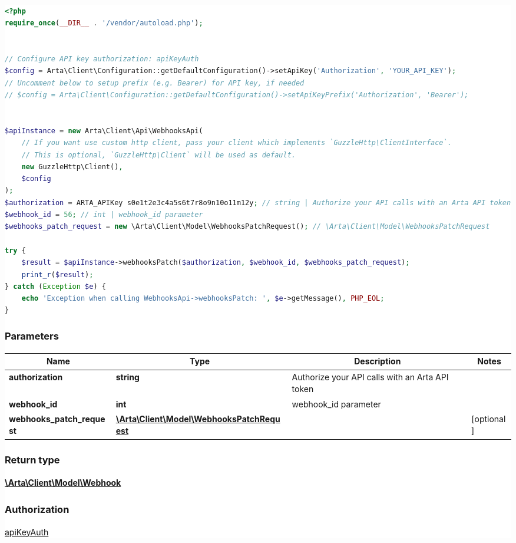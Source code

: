 ```php
<?php
require_once(__DIR__ . '/vendor/autoload.php');


// Configure API key authorization: apiKeyAuth
$config = Arta\Client\Configuration::getDefaultConfiguration()->setApiKey('Authorization', 'YOUR_API_KEY');
// Uncomment below to setup prefix (e.g. Bearer) for API key, if needed
// $config = Arta\Client\Configuration::getDefaultConfiguration()->setApiKeyPrefix('Authorization', 'Bearer');


$apiInstance = new Arta\Client\Api\WebhooksApi(
    // If you want use custom http client, pass your client which implements `GuzzleHttp\ClientInterface`.
    // This is optional, `GuzzleHttp\Client` will be used as default.
    new GuzzleHttp\Client(),
    $config
);
$authorization = ARTA_APIKey s0e1t2e3c4a5s6t7r8o9n10o11m12y; // string | Authorize your API calls with an Arta API token
$webhook_id = 56; // int | webhook_id parameter
$webhooks_patch_request = new \Arta\Client\Model\WebhooksPatchRequest(); // \Arta\Client\Model\WebhooksPatchRequest

try {
    $result = $apiInstance->webhooksPatch($authorization, $webhook_id, $webhooks_patch_request);
    print_r($result);
} catch (Exception $e) {
    echo 'Exception when calling WebhooksApi->webhooksPatch: ', $e->getMessage(), PHP_EOL;
}
```

### Parameters

| Name | Type | Description  | Notes |
| ------------- | ------------- | ------------- | ------------- |
| **authorization** | **string**| Authorize your API calls with an Arta API token | |
| **webhook_id** | **int**| webhook_id parameter | |
| **webhooks_patch_request** | [**\Arta\Client\Model\WebhooksPatchRequest**](../Model/WebhooksPatchRequest.md)|  | [optional] |

### Return type

[**\Arta\Client\Model\Webhook**](../Model/Webhook.md)

### Authorization

[apiKeyAuth](../../README.md#apiKeyAuth)
